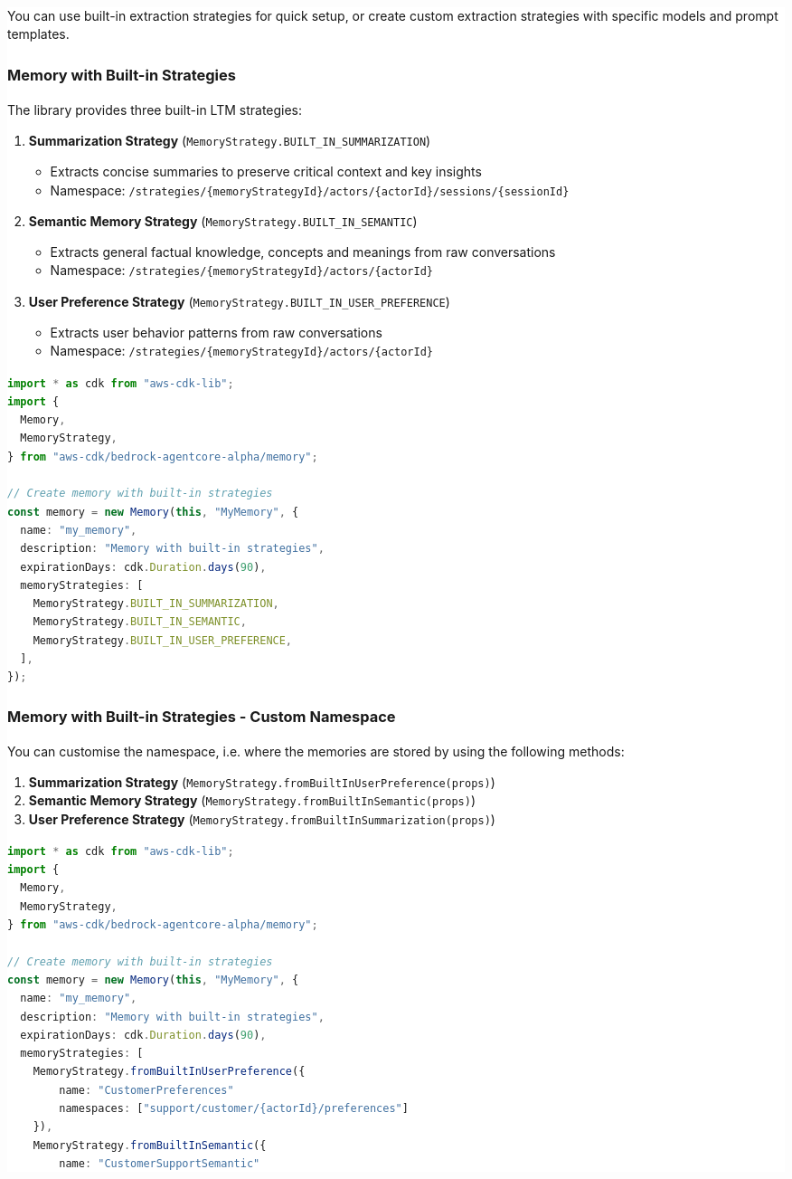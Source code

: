 You can use built-in extraction strategies for quick setup, or create custom extraction strategies with specific models and prompt templates.

### Memory with Built-in Strategies

The library provides three built-in LTM strategies:

1. **Summarization Strategy** (`MemoryStrategy.BUILT_IN_SUMMARIZATION`)

   - Extracts concise summaries to preserve critical context and key insights
   - Namespace: `/strategies/{memoryStrategyId}/actors/{actorId}/sessions/{sessionId}`

2. **Semantic Memory Strategy** (`MemoryStrategy.BUILT_IN_SEMANTIC`)

   - Extracts general factual knowledge, concepts and meanings from raw conversations
   - Namespace: `/strategies/{memoryStrategyId}/actors/{actorId}`

3. **User Preference Strategy** (`MemoryStrategy.BUILT_IN_USER_PREFERENCE`)
   - Extracts user behavior patterns from raw conversations
   - Namespace: `/strategies/{memoryStrategyId}/actors/{actorId}`

```typescript
import * as cdk from "aws-cdk-lib";
import {
  Memory,
  MemoryStrategy,
} from "aws-cdk/bedrock-agentcore-alpha/memory";

// Create memory with built-in strategies
const memory = new Memory(this, "MyMemory", {
  name: "my_memory",
  description: "Memory with built-in strategies",
  expirationDays: cdk.Duration.days(90),
  memoryStrategies: [
    MemoryStrategy.BUILT_IN_SUMMARIZATION,
    MemoryStrategy.BUILT_IN_SEMANTIC,
    MemoryStrategy.BUILT_IN_USER_PREFERENCE,
  ],
});
```

### Memory with Built-in Strategies - Custom Namespace

You can customise the namespace, i.e. where the memories are stored by using the following methods:

1. **Summarization Strategy** (`MemoryStrategy.fromBuiltInUserPreference(props)`)
1. **Semantic Memory Strategy** (`MemoryStrategy.fromBuiltInSemantic(props)`)
1. **User Preference Strategy** (`MemoryStrategy.fromBuiltInSummarization(props)`)

```typescript
import * as cdk from "aws-cdk-lib";
import {
  Memory,
  MemoryStrategy,
} from "aws-cdk/bedrock-agentcore-alpha/memory";

// Create memory with built-in strategies
const memory = new Memory(this, "MyMemory", {
  name: "my_memory",
  description: "Memory with built-in strategies",
  expirationDays: cdk.Duration.days(90),
  memoryStrategies: [
    MemoryStrategy.fromBuiltInUserPreference({
        name: "CustomerPreferences"
        namespaces: ["support/customer/{actorId}/preferences"]
    }),
    MemoryStrategy.fromBuiltInSemantic({
        name: "CustomerSupportSemantic"
```
